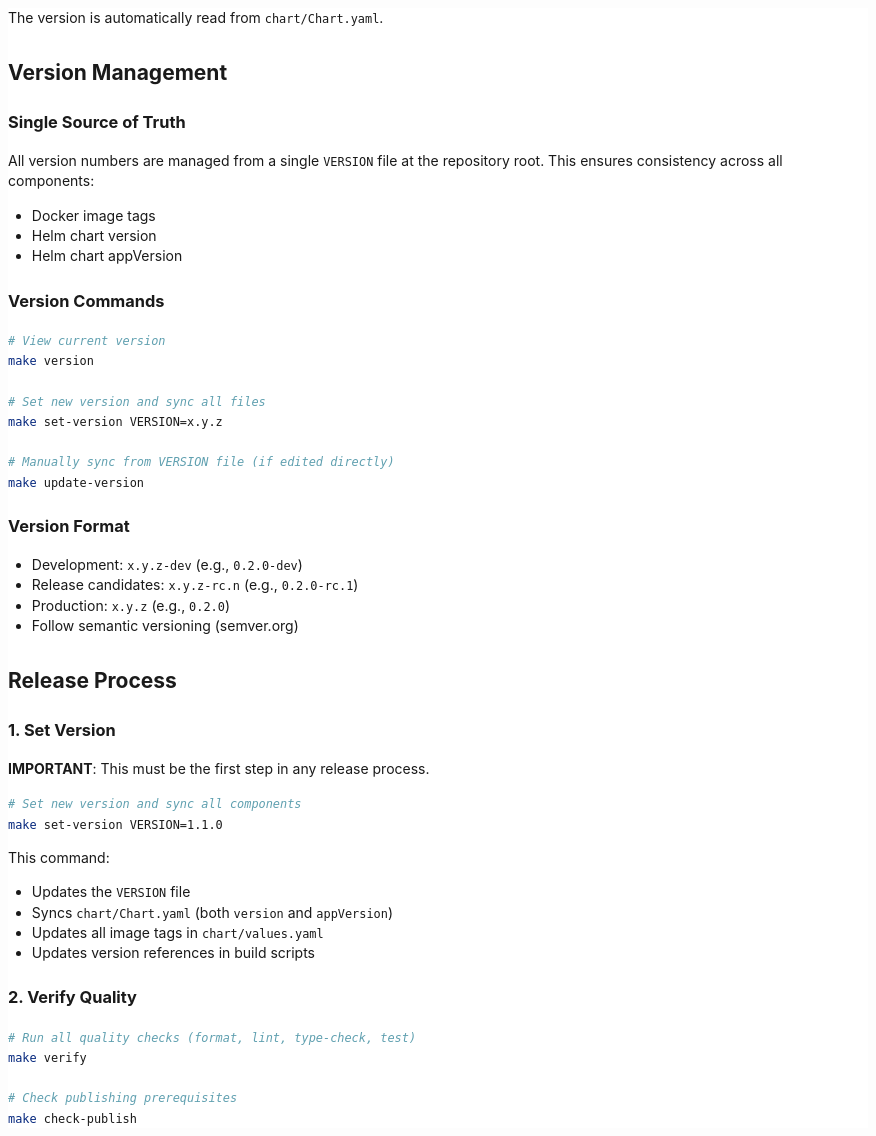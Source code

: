 The version is automatically read from `chart/Chart.yaml`.

## Version Management

### Single Source of Truth

All version numbers are managed from a single `VERSION` file at the repository root. This ensures consistency across all components:

- Docker image tags
- Helm chart version
- Helm chart appVersion

### Version Commands

```bash
# View current version
make version

# Set new version and sync all files
make set-version VERSION=x.y.z

# Manually sync from VERSION file (if edited directly)
make update-version
```

### Version Format

- Development: `x.y.z-dev` (e.g., `0.2.0-dev`)
- Release candidates: `x.y.z-rc.n` (e.g., `0.2.0-rc.1`)
- Production: `x.y.z` (e.g., `0.2.0`)
- Follow semantic versioning (semver.org)

## Release Process

### 1. Set Version

**IMPORTANT**: This must be the first step in any release process.

```bash
# Set new version and sync all components
make set-version VERSION=1.1.0
```

This command:
- Updates the `VERSION` file
- Syncs `chart/Chart.yaml` (both `version` and `appVersion`)
- Updates all image tags in `chart/values.yaml`
- Updates version references in build scripts

### 2. Verify Quality

```bash
# Run all quality checks (format, lint, type-check, test)
make verify

# Check publishing prerequisites
make check-publish
```
